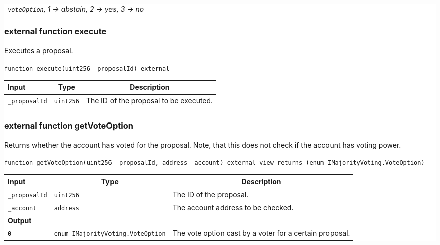 *`_voteOption`, 1 -> abstain, 2 -> yes, 3 -> no*
### external function execute

Executes a proposal.

```solidity
function execute(uint256 _proposalId) external 
```

| Input | Type | Description |
|:----- | ---- | ----------- |
| `_proposalId` | `uint256` | The ID of the proposal to be executed. |

### external function getVoteOption

Returns whether the account has voted for the proposal.  Note, that this does not check if the account has voting power.

```solidity
function getVoteOption(uint256 _proposalId, address _account) external view returns (enum IMajorityVoting.VoteOption) 
```

| Input | Type | Description |
|:----- | ---- | ----------- |
| `_proposalId` | `uint256` | The ID of the proposal. |
| `_account` | `address` | The account address to be checked. |
| **Output** | |
|  `0`  | `enum IMajorityVoting.VoteOption` | The vote option cast by a voter for a certain proposal. |



